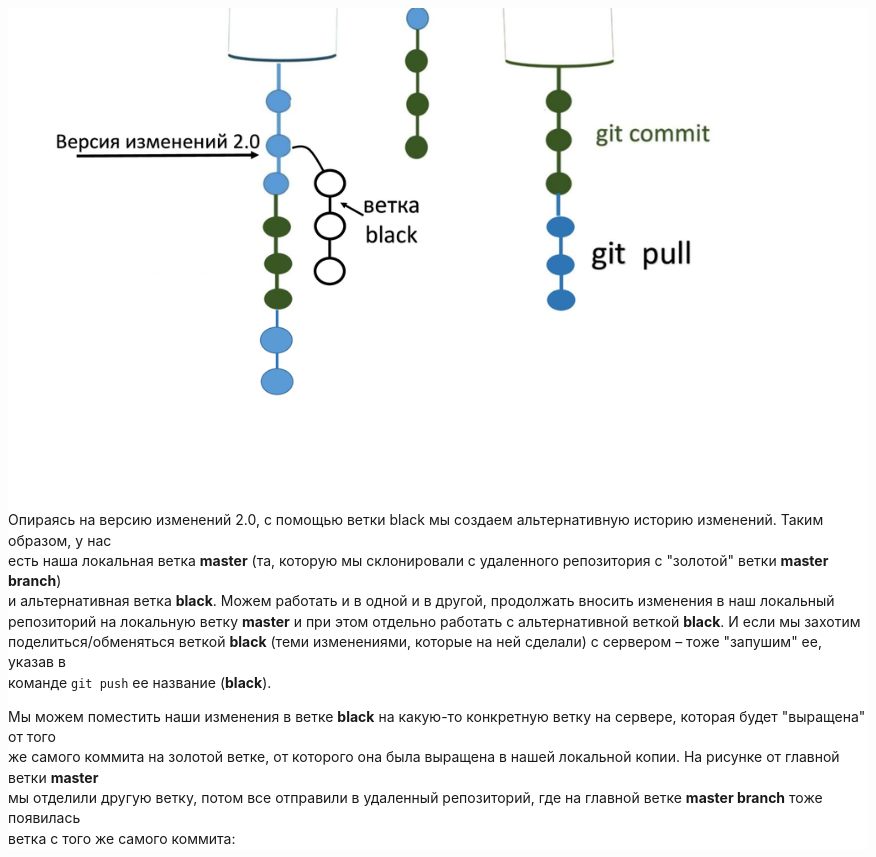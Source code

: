 <img src="img/BlackBranch.jpg" width="100%" height="100%" alt="BlackBranch"><br>  

Опираясь на версию изменений 2.0, с помощью ветки black мы создаем альтернативную историю изменений. Таким образом, у нас  
есть наша локальная ветка **master** (та, которую мы склонировали с удаленного репозитория с "золотой" ветки **master branch**)  
и альтернативная ветка **black**. Можем работать и в одной и в другой, продолжать вносить изменения в наш локальный  
репозиторий на локальную ветку **master** и при этом отдельно работать с альтернативной веткой **black**.  И если мы захотим  
поделиться/обменяться веткой **black** (теми изменениями, которые на ней сделали) с сервером – тоже "запушим" ее, указав в  
команде `git push` ее название (**black**).

Мы можем поместить наши изменения в ветке **black** на какую-то конкретную ветку на сервере, которая будет "выращена" от того  
же самого коммита на золотой ветке, от которого она была выращена в нашей локальной копии. На рисунке от главной ветки **master**  
мы отделили другую ветку, потом все отправили в удаленный репозиторий, где на главной ветке **master branch** тоже появилась  
ветка с того же самого коммита:
